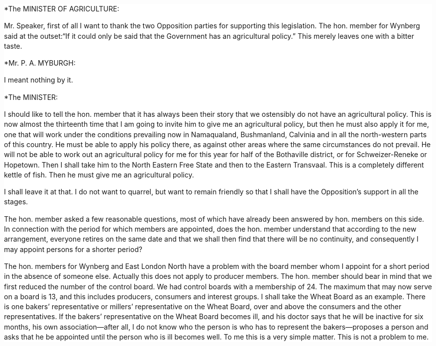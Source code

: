 </speech>

<speech by="#minister_of_agriculture">

<from><span class="col_1183-1184" refersTo="page_0610"/>*The <person refersTo="hansard_za">MINISTER OF AGRICULTURE</person>:</from>

<p>Mr. Speaker, first of all I want to thank the two Opposition parties for supporting this legislation. The hon. member for Wynberg said at the outset:&#x201C;If it could only be said that the Government has an agricultural policy.&#x201D; This merely leaves one with a bitter taste.</p>

</speech>

<speech by="#myburgh">

<from>*Mr. <person refersTo="hansard_za">P. A. MYBURGH</person>:</from>

<p>I meant nothing by it.</p>

</speech>

<speech by="#minister">

<from>*The <person refersTo="hansard_za">MINISTER</person>:</from>

<p>I should like to tell the hon. member that it has always been their story that we ostensibly do not have an agricultural policy. This is now almost the thirteenth time that I am going to invite him to give me an agricultural policy, but then he must also apply it for me, one that will work under the conditions prevailing now in Namaqualand, Bushmanland, Calvinia and in all the north-western parts of this country. He must be able to apply his policy there, as against other areas where the same circumstances do not prevail. He will not be able to work out an agricultural policy for me for this year for half of the Bothaville district, or for Schweizer-Reneke or Hopetown. Then I shall take him to the North Eastern Free State and then to the Eastern Transvaal. This is a completely different kettle of fish. Then he must give me an agricultural policy.</p>

<p>I shall leave it at that. I do not want to quarrel, but want to remain friendly so that I shall have the Opposition&#x2019;s support in all the stages.</p>

<p>The hon. member asked a few reasonable questions, most of which have already been answered by hon. members on this side. In connection with the period for which members are appointed, does the hon. member understand that according to the new arrangement, everyone retires on the same date and that we shall then find that there will be no continuity, and consequently I may appoint persons for a shorter period&#x003F;</p>

<p>The hon. members for Wynberg and East London North have a problem with the board member whom I appoint for a short period in the absence of someone else. Actually this does not apply to producer members. The hon. member should bear in mind that we first reduced the number of the control board. We had control boards with a membership of 24. The maximum that may now serve on a board is 13, and this includes producers, consumers and interest groups. I shall take the Wheat Board as an example. There is one bakers&#x2019; representative or millers&#x2019; representative on the Wheat Board, over and above the consumers and the other representatives. If the bakers&#x2019; representative on the Wheat Board becomes ill, and his doctor says that he will be inactive for six months, his own association&#x2014;after all, I do not know who the person is who has to represent the bakers&#x2014;proposes a person and asks that he be appointed until the person who is ill becomes well. To me this is a very simple matter. This is not a problem to me.</p>
